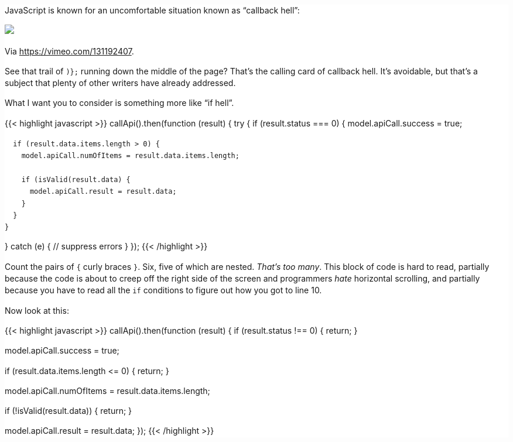JavaScript is known for an uncomfortable situation known as “callback hell”:

![](https://cdn-images-1.medium.com/max/1024/1*lDjW_AqCulDGWnMjyXHqag.jpeg)<figcaption>Via <a href="https://vimeo.com/131192407">https://vimeo.com/131192407</a>.</figcaption>

See that trail of `)};` running down the middle of the page? That’s the calling card of callback hell. It’s avoidable, but that’s a subject that plenty of other writers have already addressed.

What I want you to consider is something more like “if hell”.

{{< highlight javascript >}}
callApi().then(function (result) {
  try {
    if (result.status === 0) {
      model.apiCall.success = true;

      if (result.data.items.length > 0) {
        model.apiCall.numOfItems = result.data.items.length;

        if (isValid(result.data) {
          model.apiCall.result = result.data;
        }
      }
    }
  } catch (e) {
    // suppress errors
  }
});
{{< /highlight >}}

Count the pairs of `{` curly braces `}`. Six, five of which are nested. _That’s too many_. This block of code is hard to read, partially because the code is about to creep off the right side of the screen and programmers _hate_ horizontal scrolling, and partially because you have to read all the `if` conditions to figure out how you got to line 10.

Now look at this:

{{< highlight javascript >}}
callApi().then(function (result) {
  if (result.status !== 0) {
    return;
  }

  model.apiCall.success = true;

  if (result.data.items.length <= 0) {
    return;
  }

  model.apiCall.numOfItems = result.data.items.length;

  if (!isValid(result.data)) {
    return;
  }

  model.apiCall.result = result.data;
});
{{< /highlight >}}
